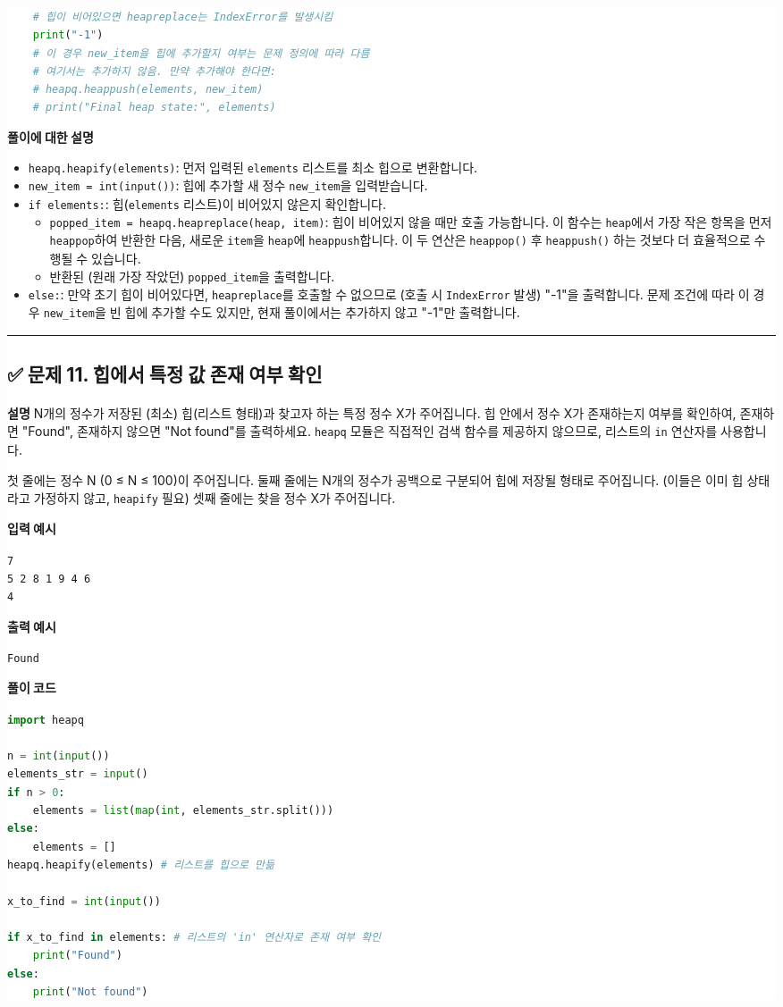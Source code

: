 ```python
    # 힙이 비어있으면 heapreplace는 IndexError를 발생시킴
    print("-1")
    # 이 경우 new_item을 힙에 추가할지 여부는 문제 정의에 따라 다름
    # 여기서는 추가하지 않음. 만약 추가해야 한다면:
    # heapq.heappush(elements, new_item) 
    # print("Final heap state:", elements) 
```

**풀이에 대한 설명**
- `heapq.heapify(elements)`: 먼저 입력된 `elements` 리스트를 최소 힙으로 변환합니다.
- `new_item = int(input())`: 힙에 추가할 새 정수 `new_item`을 입력받습니다.
- `if elements:`: 힙(`elements` 리스트)이 비어있지 않은지 확인합니다.
    - `popped_item = heapq.heapreplace(heap, item)`: 힙이 비어있지 않을 때만 호출 가능합니다. 이 함수는 `heap`에서 가장 작은 항목을 먼저 `heappop`하여 반환한 다음, 새로운 `item`을 `heap`에 `heappush`합니다. 이 두 연산은 `heappop()` 후 `heappush()` 하는 것보다 더 효율적으로 수행될 수 있습니다.
    - 반환된 (원래 가장 작았던) `popped_item`을 출력합니다.
- `else:`: 만약 초기 힙이 비어있다면, `heapreplace`를 호출할 수 없으므로 (호출 시 `IndexError` 발생) "-1"을 출력합니다. 문제 조건에 따라 이 경우 `new_item`을 빈 힙에 추가할 수도 있지만, 현재 풀이에서는 추가하지 않고 "-1"만 출력합니다.



---

## ✅ 문제 11. 힙에서 특정 값 존재 여부 확인

**설명**
N개의 정수가 저장된 (최소) 힙(리스트 형태)과 찾고자 하는 특정 정수 X가 주어집니다. 힙 안에서 정수 X가 존재하는지 여부를 확인하여, 존재하면 "Found", 존재하지 않으면 "Not found"를 출력하세요. `heapq` 모듈은 직접적인 검색 함수를 제공하지 않으므로, 리스트의 `in` 연산자를 사용합니다.

첫 줄에는 정수 N (0 ≤ N ≤ 100)이 주어집니다.
둘째 줄에는 N개의 정수가 공백으로 구분되어 힙에 저장될 형태로 주어집니다. (이들은 이미 힙 상태라고 가정하지 않고, `heapify` 필요)
셋째 줄에는 찾을 정수 X가 주어집니다.

**입력 예시**
```
7
5 2 8 1 9 4 6
4
```

**출력 예시**
```
Found
```

**풀이 코드**
```python
import heapq

n = int(input())
elements_str = input()
if n > 0:
    elements = list(map(int, elements_str.split()))
else:
    elements = []
heapq.heapify(elements) # 리스트를 힙으로 만듦

x_to_find = int(input())

if x_to_find in elements: # 리스트의 'in' 연산자로 존재 여부 확인
    print("Found")
else:
    print("Not found")
```
